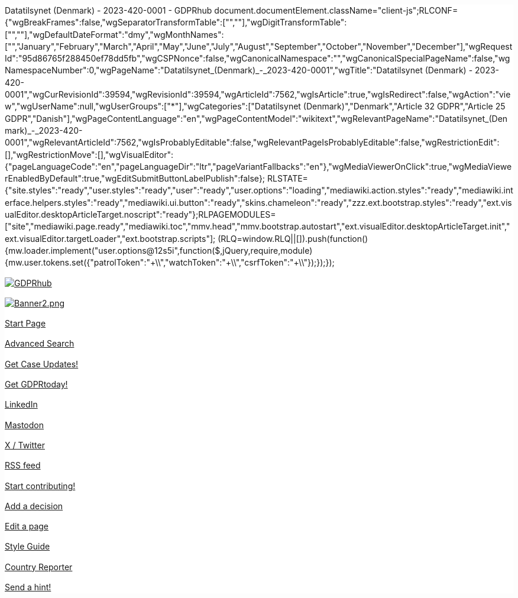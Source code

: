  Datatilsynet (Denmark) - 2023-420-0001 - GDPRhub document.documentElement.className="client-js";RLCONF={"wgBreakFrames":false,"wgSeparatorTransformTable":\["",""\],"wgDigitTransformTable":\["",""\],"wgDefaultDateFormat":"dmy","wgMonthNames":\["","January","February","March","April","May","June","July","August","September","October","November","December"\],"wgRequestId":"95d86765f288450ef78dd5fb","wgCSPNonce":false,"wgCanonicalNamespace":"","wgCanonicalSpecialPageName":false,"wgNamespaceNumber":0,"wgPageName":"Datatilsynet\_(Denmark)\_-\_2023-420-0001","wgTitle":"Datatilsynet (Denmark) - 2023-420-0001","wgCurRevisionId":39594,"wgRevisionId":39594,"wgArticleId":7562,"wgIsArticle":true,"wgIsRedirect":false,"wgAction":"view","wgUserName":null,"wgUserGroups":\["\*"\],"wgCategories":\["Datatilsynet (Denmark)","Denmark","Article 32 GDPR","Article 25 GDPR","Danish"\],"wgPageContentLanguage":"en","wgPageContentModel":"wikitext","wgRelevantPageName":"Datatilsynet\_(Denmark)\_-\_2023-420-0001","wgRelevantArticleId":7562,"wgIsProbablyEditable":false,"wgRelevantPageIsProbablyEditable":false,"wgRestrictionEdit":\[\],"wgRestrictionMove":\[\],"wgVisualEditor":{"pageLanguageCode":"en","pageLanguageDir":"ltr","pageVariantFallbacks":"en"},"wgMediaViewerOnClick":true,"wgMediaViewerEnabledByDefault":true,"wgEditSubmitButtonLabelPublish":false}; RLSTATE={"site.styles":"ready","user.styles":"ready","user":"ready","user.options":"loading","mediawiki.action.styles":"ready","mediawiki.interface.helpers.styles":"ready","mediawiki.ui.button":"ready","skins.chameleon":"ready","zzz.ext.bootstrap.styles":"ready","ext.visualEditor.desktopArticleTarget.noscript":"ready"};RLPAGEMODULES=\["site","mediawiki.page.ready","mediawiki.toc","mmv.head","mmv.bootstrap.autostart","ext.visualEditor.desktopArticleTarget.init","ext.visualEditor.targetLoader","ext.bootstrap.scripts"\]; (RLQ=window.RLQ||\[\]).push(function(){mw.loader.implement("user.options@12s5i",function($,jQuery,require,module){mw.user.tokens.set({"patrolToken":"+\\\\","watchToken":"+\\\\","csrfToken":"+\\\\"});});});                    

[![GDPRhub](/images/gdprhub_v5_150.png)](/index.php?title=Welcome_to_GDPRhub "Visit the main page")

[![Banner2.png](/images/5/57/Banner2.png)](https://gdprhub.eu/index.php?title=GDPRtoday)

[Start Page](/index.php?title=Welcome_to_GDPRhub)

[Advanced Search](/index.php?title=Advanced_Search)

[Get Case Updates!](#)

[Get GDPRtoday!](/index.php?title=GDPRtoday)

[LinkedIn](https://www.linkedin.com/showcase/gdprhub)

[Mastodon](https://mastodon.social/@GDPRhub)

[X / Twitter](https://www.twitter.com/GDPRhub)

[RSS feed](https://gdprhub.eu/index.php?title=Special:NewPages&feed=atom&hideredirs=1&limit=10&render=1)

[Start contributing!](#)

[Add a decision](/index.php?title=How_to_add_a_new_decision)

[Edit a page](/index.php?title=How_to_edit_a_page_on_GDPRhub)

[Style Guide](/index.php?title=GDPRhub_style_guide)

[Country Reporter](https://gdprmgmt.noyb.eu/become_country_reporter)

[Send a hint!](mailto:GDPRhub@noyb.eu?subject=GDPRhub%20-%20hint&body=Thank%20you%20for%20sending%20us%20a%20hint!%0A%0AIf%20you%20want%20to%20send%20us%20details%20about%20a%20case%20that%20is%20not%20on%20GDPRhub%20yet%2C%20please%20fill%20out%20the%20form%20below!%0AIf%20you%20want%20to%20send%20us%20any%20other%20information%2C%20just%20delete%20this%20text.%0A%0A%3D%3D%3D%20General%20Details%20%3D%3D%3D%0A%0ALink%20to%20the%20decision%20\(attach%20document%20if%20not%20public\)%3A%0ADPA%2FCourt%3A%0ACountry%3A%0ADate%3A%0A%0A%3D%3D%3D%20Factual%20Summary%20in%20English%20%3D%3D%3D%0A%0A-%3E%20What%20happened%20in%20this%20case%3F%0A%0A%3D%3D%3D%20Summary%20of%20the%20Dispute%20in%20English%20%3D%3D%3D%0A%0A-%3E%20What%20was%20the%20core%20dispute%20about%3F%0A%0A%3D%3D%3D%20Summary%20of%20the%20Holding%20in%20English%20%3D%3D%3D%0A%0A-%3E%20What%20is%20the%20core%20take%20away%20from%20the%20decision%3F%0A%0A%0AThank%20you%20for%20your%20support!%0Anoyb.eu%20team)
